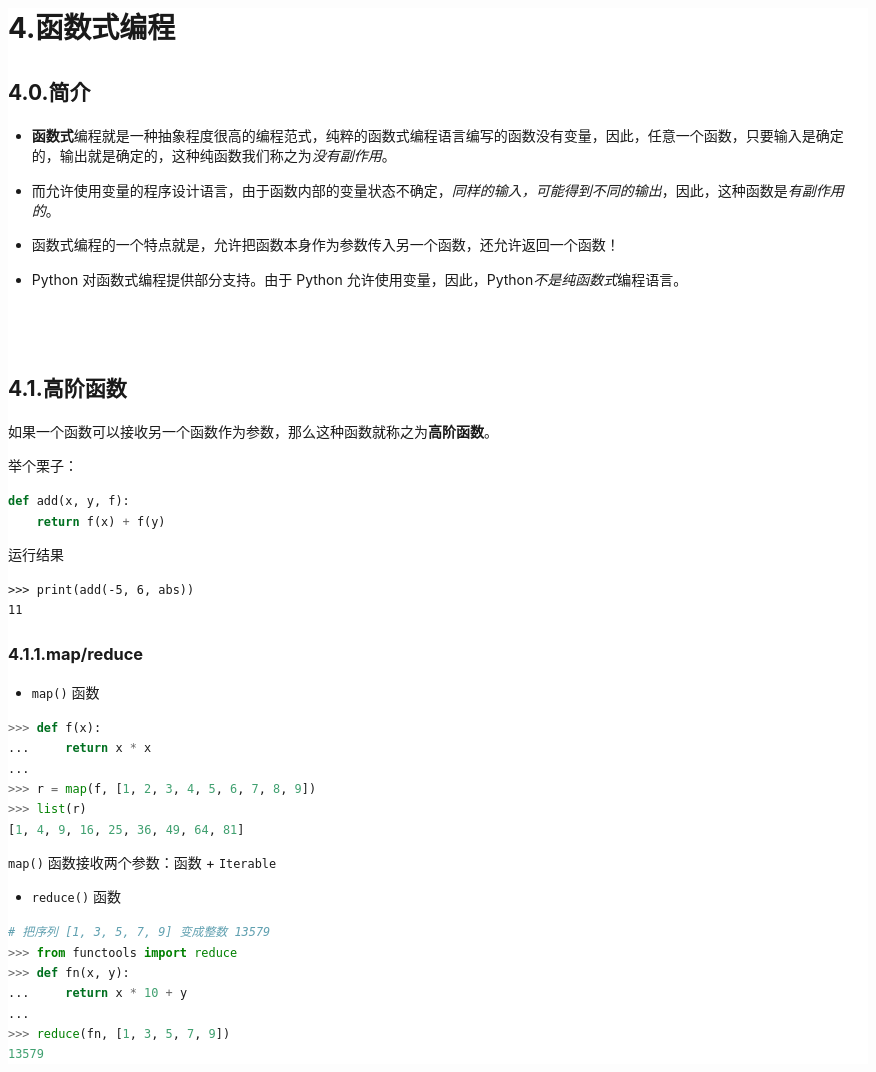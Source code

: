 
# 4.函数式编程

## 4.0.简介

* **函数式**编程就是一种抽象程度很高的编程范式，纯粹的函数式编程语言编写的函数没有变量，因此，任意一个函数，只要输入是确定的，输出就是确定的，这种纯函数我们称之为*没有副作用*。

* 而允许使用变量的程序设计语言，由于函数内部的变量状态不确定，*同样的输入，可能得到不同的输出*，因此，这种函数是*有副作用的*。

* 函数式编程的一个特点就是，允许把函数本身作为参数传入另一个函数，还允许返回一个函数！

* Python 对函数式编程提供部分支持。由于 Python 允许使用变量，因此，Python*不是纯函数式*编程语言。

<br></br>

## 4.1.高阶函数

如果一个函数可以接收另一个函数作为参数，那么这种函数就称之为**高阶函数**。

举个栗子：

```python {.line-numbers}
def add(x, y, f):
    return f(x) + f(y)
```

运行结果

```shell {.line-numbers}
>>> print(add(-5, 6, abs))
11
```

### 4.1.1.map/reduce

* `map()` 函数

```python {.line-numbers}
>>> def f(x):
...     return x * x
...
>>> r = map(f, [1, 2, 3, 4, 5, 6, 7, 8, 9])
>>> list(r)
[1, 4, 9, 16, 25, 36, 49, 64, 81]
```

`map()` 函数接收两个参数：函数 + `Iterable`

* `reduce()` 函数

```python {.line-numbers}
# 把序列 [1, 3, 5, 7, 9] 变成整数 13579
>>> from functools import reduce
>>> def fn(x, y):
...     return x * 10 + y
...
>>> reduce(fn, [1, 3, 5, 7, 9])
13579
```
